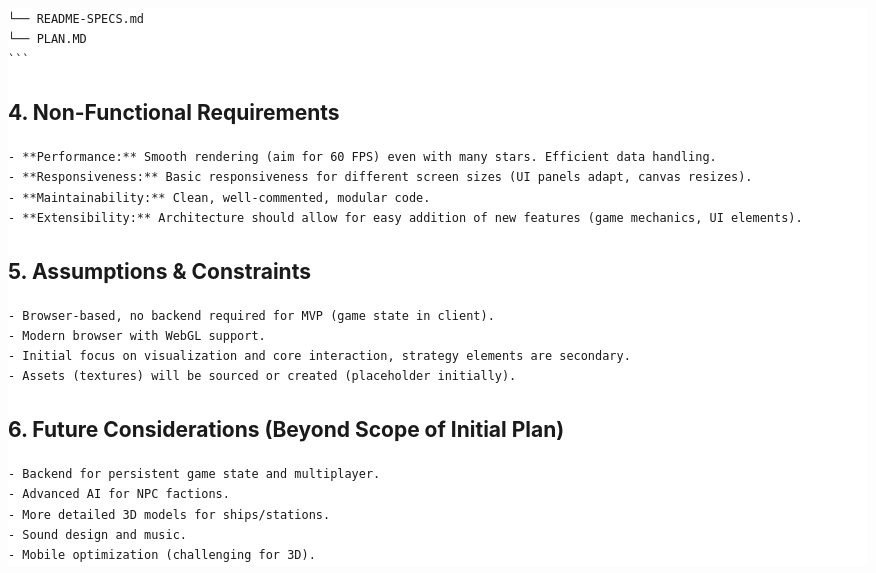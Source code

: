     └── README-SPECS.md
    └── PLAN.MD
    ```

## 4. Non-Functional Requirements
    - **Performance:** Smooth rendering (aim for 60 FPS) even with many stars. Efficient data handling.
    - **Responsiveness:** Basic responsiveness for different screen sizes (UI panels adapt, canvas resizes).
    - **Maintainability:** Clean, well-commented, modular code.
    - **Extensibility:** Architecture should allow for easy addition of new features (game mechanics, UI elements).

## 5. Assumptions & Constraints
    - Browser-based, no backend required for MVP (game state in client).
    - Modern browser with WebGL support.
    - Initial focus on visualization and core interaction, strategy elements are secondary.
    - Assets (textures) will be sourced or created (placeholder initially).

## 6. Future Considerations (Beyond Scope of Initial Plan)
    - Backend for persistent game state and multiplayer.
    - Advanced AI for NPC factions.
    - More detailed 3D models for ships/stations.
    - Sound design and music.
    - Mobile optimization (challenging for 3D).